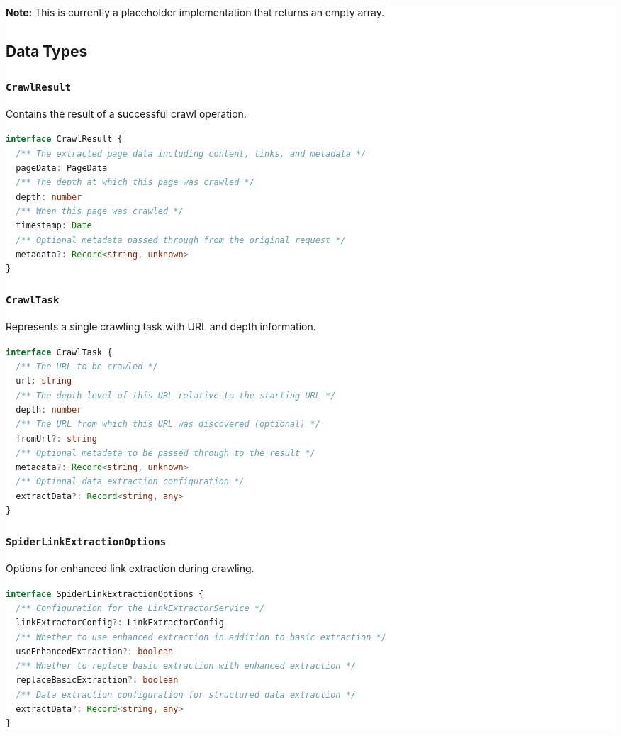 **Note:** This is currently a placeholder implementation that returns an empty array.

## Data Types

### `CrawlResult`

Contains the result of a successful crawl operation.

```typescript
interface CrawlResult {
  /** The extracted page data including content, links, and metadata */
  pageData: PageData
  /** The depth at which this page was crawled */
  depth: number
  /** When this page was crawled */
  timestamp: Date
  /** Optional metadata passed through from the original request */
  metadata?: Record<string, unknown>
}
```

### `CrawlTask`

Represents a single crawling task with URL and depth information.

```typescript
interface CrawlTask {
  /** The URL to be crawled */
  url: string
  /** The depth level of this URL relative to the starting URL */
  depth: number
  /** The URL from which this URL was discovered (optional) */
  fromUrl?: string
  /** Optional metadata to be passed through to the result */
  metadata?: Record<string, unknown>
  /** Optional data extraction configuration */
  extractData?: Record<string, any>
}
```

### `SpiderLinkExtractionOptions`

Options for enhanced link extraction during crawling.

```typescript
interface SpiderLinkExtractionOptions {
  /** Configuration for the LinkExtractorService */
  linkExtractorConfig?: LinkExtractorConfig
  /** Whether to use enhanced extraction in addition to basic extraction */
  useEnhancedExtraction?: boolean
  /** Whether to replace basic extraction with enhanced extraction */
  replaceBasicExtraction?: boolean
  /** Data extraction configuration for structured data extraction */
  extractData?: Record<string, any>
}
```
